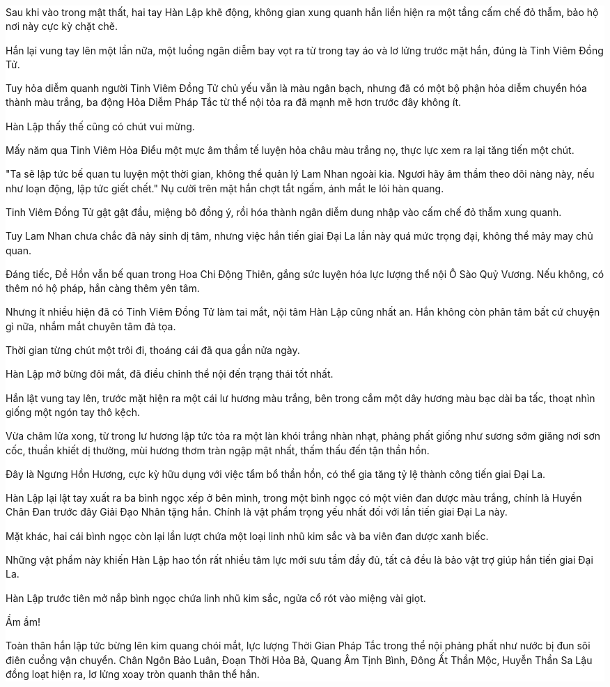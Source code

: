 Sau khi vào trong mật thất, hai tay Hàn Lập khẽ động, không gian xung quanh hắn liền hiện ra một tầng cấm chế đỏ thẫm, bảo hộ nơi này cực kỳ chặt chẽ.

Hắn lại vung tay lên một lần nữa, một luồng ngân diễm bay vọt ra từ trong tay áo và lơ lửng trước mặt hắn, đúng là Tinh Viêm Đồng Tử.

Tuy hỏa diễm quanh người Tinh Viêm Đồng Tử chủ yếu vẫn là màu ngân bạch, nhưng đã có một bộ phận hỏa diễm chuyển hóa thành màu trắng, ba động Hỏa Diễm Pháp Tắc từ thể nội tỏa ra đã mạnh mẽ hơn trước đây không ít.

Hàn Lập thấy thế cũng có chút vui mừng.

Mấy năm qua Tinh Viêm Hỏa Điểu một mực âm thầm tế luyện hỏa châu màu trắng nọ, thực lực xem ra lại tăng tiến một chút.

"Ta sẽ lập tức bế quan tu luyện một thời gian, không thể quản lý Lam Nhan ngoài kia. Ngươi hãy âm thầm theo dõi nàng này, nếu như loạn động, lập tức giết chết." Nụ cười trên mặt hắn chợt tắt ngấm, ánh mắt le lói hàn quang.

Tinh Viêm Đồng Tử gật gật đầu, miệng bô đồng ý, rồi hóa thành ngân diễm dung nhập vào cấm chế đỏ thẫm xung quanh.

Tuy Lam Nhan chưa chắc đã nảy sinh dị tâm, nhưng việc hắn tiến giai Đại La lần này quá mức trọng đại, không thể mảy may chủ quan.

Đáng tiếc, Đề Hồn vẫn bế quan trong Hoa Chi Động Thiên, gắng sức luyện hóa lực lượng thể nội Ô Sào Quỷ Vương. Nếu không, có thêm nó hộ pháp, hắn càng thêm yên tâm.

Nhưng ít nhiều hiện đã có Tinh Viêm Đồng Tử làm tai mắt, nội tâm Hàn Lập cũng nhất an. Hắn không còn phân tâm bất cứ chuyện gì nữa, nhắm mắt chuyên tâm đả tọa.

Thời gian từng chút một trôi đi, thoáng cái đã qua gần nửa ngày.

Hàn Lập mở bừng đôi mắt, đã điều chỉnh thể nội đến trạng thái tốt nhất.

Hắn lật vung tay lên, trước mặt hiện ra một cái lư hương màu trắng, bên trong cắm một dây hương màu bạc dài ba tấc, thoạt nhìn giống một ngón tay thô kệch.

Vừa châm lửa xong, từ trong lư hương lập tức tỏa ra một làn khói trắng nhàn nhạt, phảng phất giống như sương sớm giăng nơi sơn cốc, thuần khiết dị thường, mùi hương thơm tràn ngập mật nhất, thấm thấu đến tận thần hồn.

Đây là Ngưng Hồn Hương, cực kỳ hữu dụng với việc tẩm bổ thần hồn, có thể gia tăng tỷ lệ thành công tiến giai Đại La.

Hàn Lập lại lật tay xuất ra ba bình ngọc xếp ở bên mình, trong một bình ngọc có một viên đan dược màu trắng, chính là Huyền Chân Đan trước đây Giải Đạo Nhân tặng hắn. Chính là vật phẩm trọng yếu nhất đối với lần tiến giai Đại La này.

Mặt khác, hai cái bình ngọc còn lại lần lượt chứa một loại linh nhũ kim sắc và ba viên đan dược xanh biếc.

Những vật phẩm này khiến Hàn Lập hao tổn rất nhiều tâm lực mới sưu tầm đầy đủ, tất cả đều là bảo vật trợ giúp hắn tiến giai Đại La.

Hàn Lập trước tiên mở nắp bình ngọc chứa linh nhũ kim sắc, ngửa cổ rót vào miệng vài giọt.

Ầm ầm!

Toàn thân hắn lập tức bừng lên kim quang chói mắt, lực lượng Thời Gian Pháp Tắc trong thể nội phảng phất như nước bị đun sôi điên cuồng vận chuyển. Chân Ngôn Bảo Luân, Đoạn Thời Hỏa Bả, Quang Âm Tịnh Bình, Đông Ất Thần Mộc, Huyễn Thần Sa Lậu đồng loạt hiện ra, lơ lửng xoay tròn quanh thân thể hắn.
